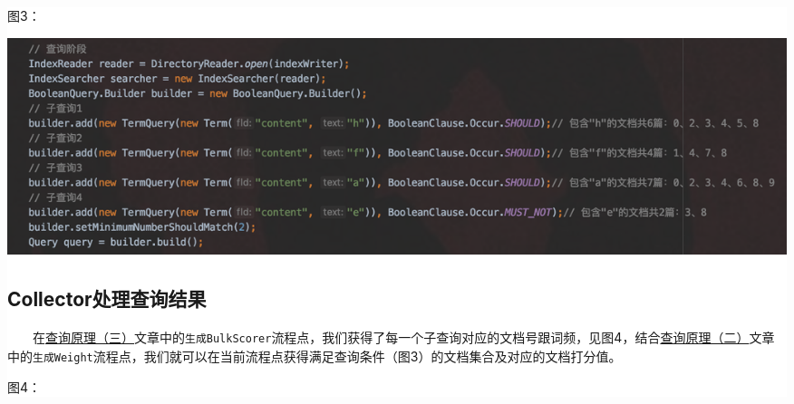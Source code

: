 图3：

<img src="查询原理（四）-image/3.png">

## Collector处理查询结果

&emsp;&emsp;在[查询原理（三）](https://www.amazingkoala.com.cn/Lucene/Search/2019/0823/88.html)文章中的`生成BulkScorer`流程点，我们获得了每一个子查询对应的文档号跟词频，见图4，结合[查询原理（二）](https://www.amazingkoala.com.cn/Lucene/Search/2019/0821/87.html)文章中的`生成Weight`流程点，我们就可以在当前流程点获得满足查询条件（图3）的文档集合及对应的文档打分值。

图4：
